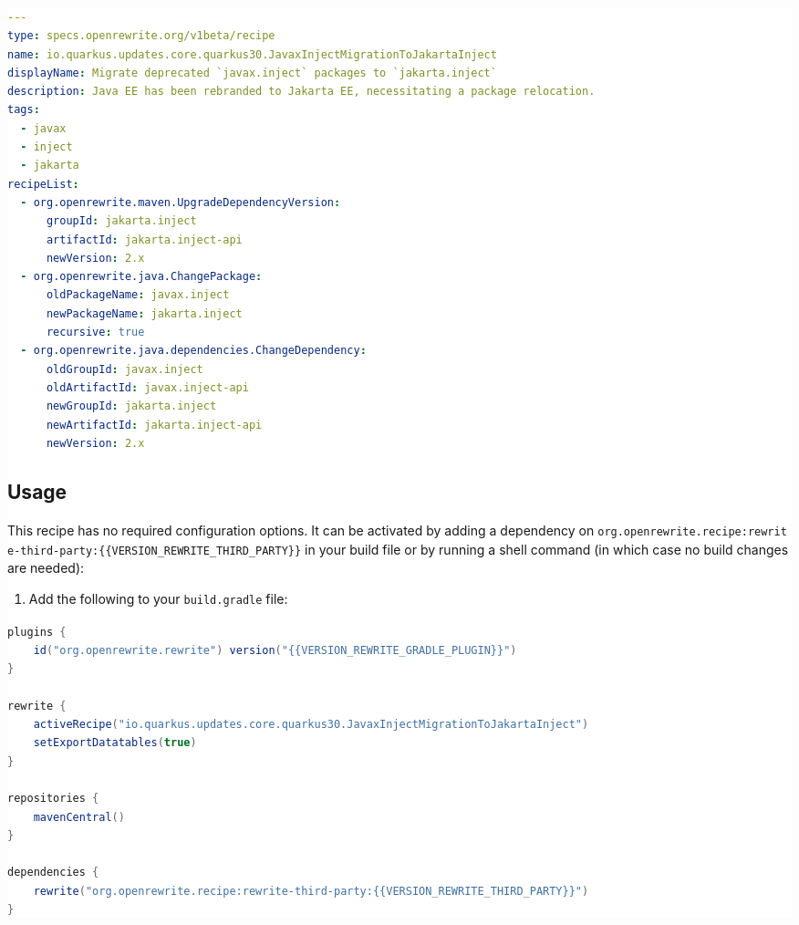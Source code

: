 </TabItem>

<TabItem value="yaml-recipe-list" label="Yaml Recipe List">

```yaml
---
type: specs.openrewrite.org/v1beta/recipe
name: io.quarkus.updates.core.quarkus30.JavaxInjectMigrationToJakartaInject
displayName: Migrate deprecated `javax.inject` packages to `jakarta.inject`
description: Java EE has been rebranded to Jakarta EE, necessitating a package relocation.
tags:
  - javax
  - inject
  - jakarta
recipeList:
  - org.openrewrite.maven.UpgradeDependencyVersion:
      groupId: jakarta.inject
      artifactId: jakarta.inject-api
      newVersion: 2.x
  - org.openrewrite.java.ChangePackage:
      oldPackageName: javax.inject
      newPackageName: jakarta.inject
      recursive: true
  - org.openrewrite.java.dependencies.ChangeDependency:
      oldGroupId: javax.inject
      oldArtifactId: javax.inject-api
      newGroupId: jakarta.inject
      newArtifactId: jakarta.inject-api
      newVersion: 2.x

```
</TabItem>
</Tabs>

## Usage

This recipe has no required configuration options. It can be activated by adding a dependency on `org.openrewrite.recipe:rewrite-third-party:{{VERSION_REWRITE_THIRD_PARTY}}` in your build file or by running a shell command (in which case no build changes are needed): 
<Tabs groupId="projectType">
<TabItem value="gradle" label="Gradle">

1. Add the following to your `build.gradle` file:

```groovy title="build.gradle"
plugins {
    id("org.openrewrite.rewrite") version("{{VERSION_REWRITE_GRADLE_PLUGIN}}")
}

rewrite {
    activeRecipe("io.quarkus.updates.core.quarkus30.JavaxInjectMigrationToJakartaInject")
    setExportDatatables(true)
}

repositories {
    mavenCentral()
}

dependencies {
    rewrite("org.openrewrite.recipe:rewrite-third-party:{{VERSION_REWRITE_THIRD_PARTY}}")
}
```
